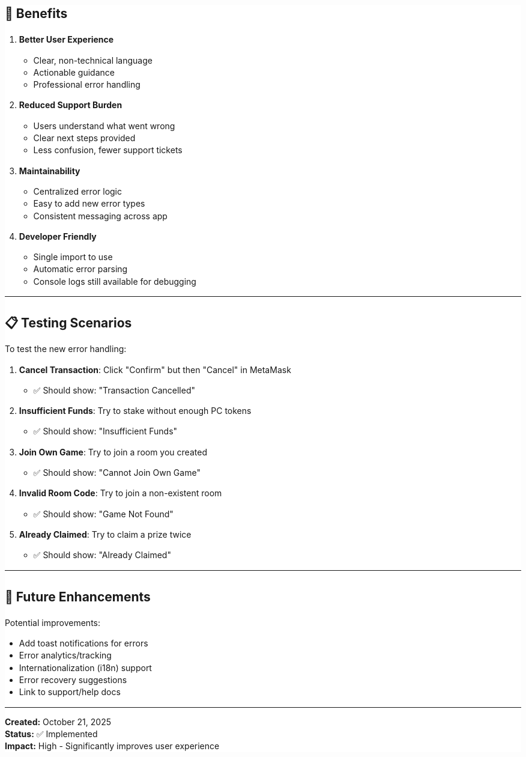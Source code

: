 ## 🚀 Benefits

1. **Better User Experience**
   - Clear, non-technical language
   - Actionable guidance
   - Professional error handling

2. **Reduced Support Burden**
   - Users understand what went wrong
   - Clear next steps provided
   - Less confusion, fewer support tickets

3. **Maintainability**
   - Centralized error logic
   - Easy to add new error types
   - Consistent messaging across app

4. **Developer Friendly**
   - Single import to use
   - Automatic error parsing
   - Console logs still available for debugging

---

## 📋 Testing Scenarios

To test the new error handling:

1. **Cancel Transaction**: Click "Confirm" but then "Cancel" in MetaMask
   - ✅ Should show: "Transaction Cancelled"

2. **Insufficient Funds**: Try to stake without enough PC tokens
   - ✅ Should show: "Insufficient Funds"

3. **Join Own Game**: Try to join a room you created
   - ✅ Should show: "Cannot Join Own Game"

4. **Invalid Room Code**: Try to join a non-existent room
   - ✅ Should show: "Game Not Found"

5. **Already Claimed**: Try to claim a prize twice
   - ✅ Should show: "Already Claimed"

---

## 🔮 Future Enhancements

Potential improvements:
- Add toast notifications for errors
- Error analytics/tracking
- Internationalization (i18n) support
- Error recovery suggestions
- Link to support/help docs

---

**Created:** October 21, 2025  
**Status:** ✅ Implemented  
**Impact:** High - Significantly improves user experience


